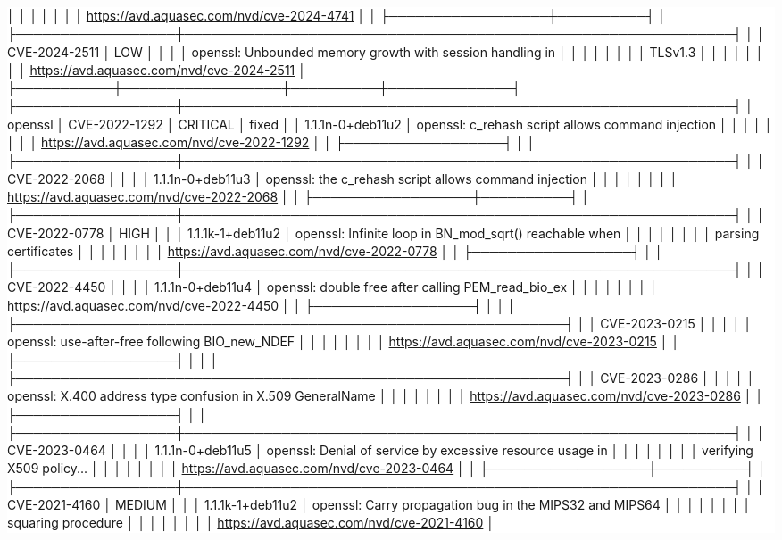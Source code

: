 │           │                  │          │              │                   │                  │ https://avd.aquasec.com/nvd/cve-2024-4741                    │
│           ├──────────────────┼──────────┤              │                   ├──────────────────┼──────────────────────────────────────────────────────────────┤
│           │ CVE-2024-2511    │ LOW      │              │                   │                  │ openssl: Unbounded memory growth with session handling in    │
│           │                  │          │              │                   │                  │ TLSv1.3                                                      │
│           │                  │          │              │                   │                  │ https://avd.aquasec.com/nvd/cve-2024-2511                    │
├───────────┼──────────────────┼──────────┼──────────────┤                   ├──────────────────┼──────────────────────────────────────────────────────────────┤
│ openssl   │ CVE-2022-1292    │ CRITICAL │ fixed        │                   │ 1.1.1n-0+deb11u2 │ openssl: c_rehash script allows command injection            │
│           │                  │          │              │                   │                  │ https://avd.aquasec.com/nvd/cve-2022-1292                    │
│           ├──────────────────┤          │              │                   ├──────────────────┼──────────────────────────────────────────────────────────────┤
│           │ CVE-2022-2068    │          │              │                   │ 1.1.1n-0+deb11u3 │ openssl: the c_rehash script allows command injection        │
│           │                  │          │              │                   │                  │ https://avd.aquasec.com/nvd/cve-2022-2068                    │
│           ├──────────────────┼──────────┤              │                   ├──────────────────┼──────────────────────────────────────────────────────────────┤
│           │ CVE-2022-0778    │ HIGH     │              │                   │ 1.1.1k-1+deb11u2 │ openssl: Infinite loop in BN_mod_sqrt() reachable when       │
│           │                  │          │              │                   │                  │ parsing certificates                                         │
│           │                  │          │              │                   │                  │ https://avd.aquasec.com/nvd/cve-2022-0778                    │
│           ├──────────────────┤          │              │                   ├──────────────────┼──────────────────────────────────────────────────────────────┤
│           │ CVE-2022-4450    │          │              │                   │ 1.1.1n-0+deb11u4 │ openssl: double free after calling PEM_read_bio_ex           │
│           │                  │          │              │                   │                  │ https://avd.aquasec.com/nvd/cve-2022-4450                    │
│           ├──────────────────┤          │              │                   │                  ├──────────────────────────────────────────────────────────────┤
│           │ CVE-2023-0215    │          │              │                   │                  │ openssl: use-after-free following BIO_new_NDEF               │
│           │                  │          │              │                   │                  │ https://avd.aquasec.com/nvd/cve-2023-0215                    │
│           ├──────────────────┤          │              │                   │                  ├──────────────────────────────────────────────────────────────┤
│           │ CVE-2023-0286    │          │              │                   │                  │ openssl: X.400 address type confusion in X.509 GeneralName   │
│           │                  │          │              │                   │                  │ https://avd.aquasec.com/nvd/cve-2023-0286                    │
│           ├──────────────────┤          │              │                   ├──────────────────┼──────────────────────────────────────────────────────────────┤
│           │ CVE-2023-0464    │          │              │                   │ 1.1.1n-0+deb11u5 │ openssl: Denial of service by excessive resource usage in    │
│           │                  │          │              │                   │                  │ verifying X509 policy...                                     │
│           │                  │          │              │                   │                  │ https://avd.aquasec.com/nvd/cve-2023-0464                    │
│           ├──────────────────┼──────────┤              │                   ├──────────────────┼──────────────────────────────────────────────────────────────┤
│           │ CVE-2021-4160    │ MEDIUM   │              │                   │ 1.1.1k-1+deb11u2 │ openssl: Carry propagation bug in the MIPS32 and MIPS64      │
│           │                  │          │              │                   │                  │ squaring procedure                                           │
│           │                  │          │              │                   │                  │ https://avd.aquasec.com/nvd/cve-2021-4160                    │